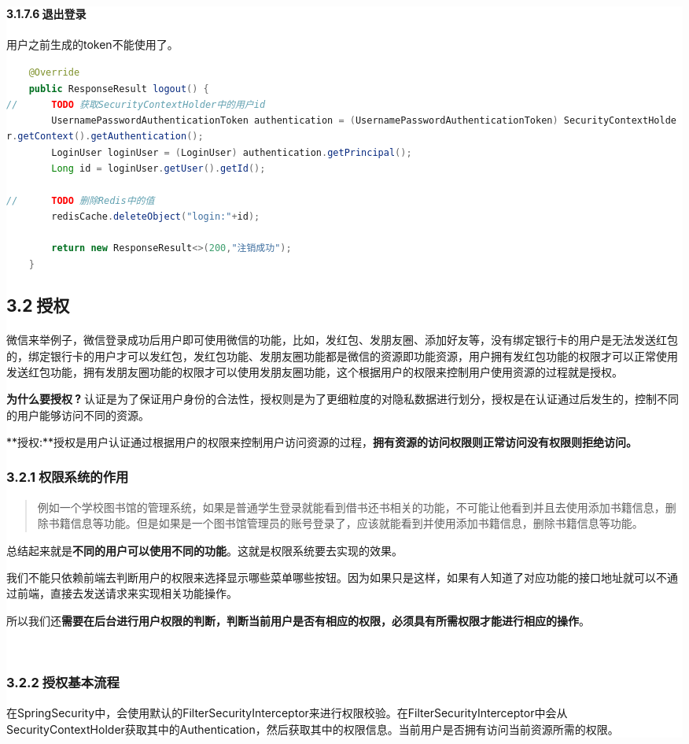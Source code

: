 



#### 3.1.7.6 退出登录

   用户之前生成的token不能使用了。

```java
    @Override
    public ResponseResult logout() {
//      TODO 获取SecurityContextHolder中的用户id
        UsernamePasswordAuthenticationToken authentication = (UsernamePasswordAuthenticationToken) SecurityContextHolder.getContext().getAuthentication();
        LoginUser loginUser = (LoginUser) authentication.getPrincipal();
        Long id = loginUser.getUser().getId();

//      TODO 删除Redis中的值
        redisCache.deleteObject("login:"+id);

        return new ResponseResult<>(200,"注销成功");
    }
```





##  3.2 授权

   微信来举例子，微信登录成功后用户即可使用微信的功能，比如，发红包、发朋友圈、添加好友等，没有绑定银行卡的用户是无法发送红包的，绑定银行卡的用户才可以发红包，发红包功能、发朋友圈功能都是微信的资源即功能资源，用户拥有发红包功能的权限才可以正常使用发送红包功能，拥有发朋友圈功能的权限才可以使用发朋友圈功能，这个根据用户的权限来控制用户使用资源的过程就是授权。



**为什么要授权 ?**
   认证是为了保证用户身份的合法性，授权则是为了更细粒度的对隐私数据进行划分，授权是在认证通过后发生的，控制不同的用户能够访问不同的资源。

​    **授权:**授权是用户认证通过根据用户的权限来控制用户访问资源的过程，**拥有资源的访问权限则正常访问没有权限则拒绝访问。**



### 3.2.1 权限系统的作用

> 例如一个学校图书馆的管理系统，如果是普通学生登录就能看到借书还书相关的功能，不可能让他看到并且去使用添加书籍信息，删除书籍信息等功能。但是如果是一个图书馆管理员的账号登录了，应该就能看到并使用添加书籍信息，删除书籍信息等功能。

​	总结起来就是**不同的用户可以使用不同的功能**。这就是权限系统要去实现的效果。

​	我们不能只依赖前端去判断用户的权限来选择显示哪些菜单哪些按钮。因为如果只是这样，如果有人知道了对应功能的接口地址就可以不通过前端，直接去发送请求来实现相关功能操作。

​	所以我们还**需要在后台进行用户权限的判断，判断当前用户是否有相应的权限，必须具有所需权限才能进行相应的操作**。

​	



### 3.2.2 授权基本流程

   在SpringSecurity中，会使用默认的FilterSecurityInterceptor来进行权限校验。在FilterSecurityInterceptor中会从SecurityContextHolder获取其中的Authentication，然后获取其中的权限信息。当前用户是否拥有访问当前资源所需的权限。 
